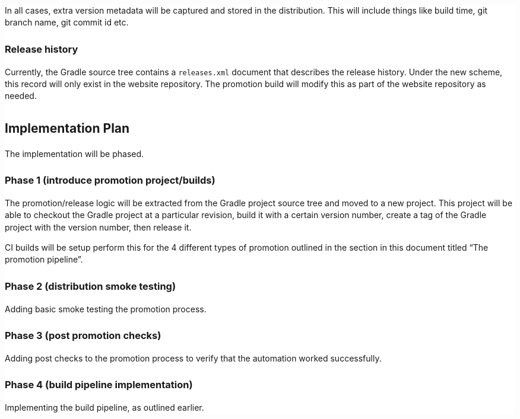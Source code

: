 In all cases, extra version metadata will be captured and stored in the distribution. This will include things like build time, git branch name, git commit id etc.

### Release history

Currently, the Gradle source tree contains a `releases.xml` document that describes the release history. Under the new scheme, this record will only exist in the website repository. The promotion build will modify this as part of the website repository as needed.

## Implementation Plan

The implementation will be phased. 

### Phase 1 (introduce promotion project/builds)

The promotion/release logic will be extracted from the Gradle project source tree and moved to a new project. This project will be able to checkout the Gradle project at a particular revision, build it with a certain version number, create a tag of the Gradle project with the version number, then release it.

CI builds will be setup perform this for the 4 different types of promotion outlined in the section in this document titled “The promotion pipeline”.

### Phase 2 (distribution smoke testing)

Adding basic smoke testing the promotion process.

### Phase 3 (post promotion checks)

Adding post checks to the promotion process to verify that the automation worked successfully.

### Phase 4 (build pipeline implementation)

Implementing the build pipeline, as outlined earlier. 